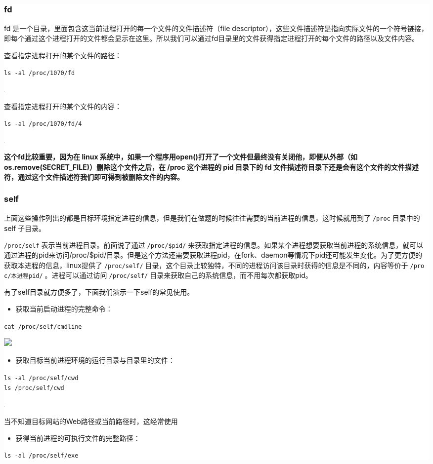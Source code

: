 ### <a class="reference-link" name="fd"></a>fd

fd 是一个目录，里面包含这当前进程打开的每一个文件的文件描述符（file descriptor），这些文件描述符是指向实际文件的一个符号链接，即每个通过这个进程打开的文件都会显示在这里。所以我们可以通过fd目录里的文件获得指定进程打开的每个文件的路径以及文件内容。

查看指定进程打开的某个文件的路径：

```
ls -al /proc/1070/fd
```

[![](data:image/png;base64,iVBORw0KGgoAAAANSUhEUgAAAAEAAAABCAYAAAAfFcSJAAAAAXNSR0IArs4c6QAAAARnQU1BAACxjwv8YQUAAAAJcEhZcwAADsQAAA7EAZUrDhsAAAANSURBVBhXYzh8+PB/AAffA0nNPuCLAAAAAElFTkSuQmCC)](https://p5.ssl.qhimg.com/t01791de0a03094d52b.png)

查看指定进程打开的某个文件的内容：

```
ls -al /proc/1070/fd/4
```

[![](data:image/png;base64,iVBORw0KGgoAAAANSUhEUgAAAAEAAAABCAYAAAAfFcSJAAAAAXNSR0IArs4c6QAAAARnQU1BAACxjwv8YQUAAAAJcEhZcwAADsQAAA7EAZUrDhsAAAANSURBVBhXYzh8+PB/AAffA0nNPuCLAAAAAElFTkSuQmCC)](https://p2.ssl.qhimg.com/t0157aa66f7b86d8789.png)

**这个fd比较重要，因为在 linux 系统中，如果一个程序用open()打开了一个文件但最终没有关闭他，即便从外部（如os.remove(SECRET_FILE)）删除这个文件之后，在 /proc 这个进程的 pid 目录下的 fd 文件描述符目录下还是会有这个文件的文件描述符，通过这个文件描述符我们即可得到被删除文件的内容。**

### <a class="reference-link" name="self"></a>self

上面这些操作列出的都是目标环境指定进程的信息，但是我们在做题的时候往往需要的当前进程的信息，这时候就用到了 `/proc` 目录中的 self 子目录。

`/proc/self` 表示当前进程目录。前面说了通过 `/proc/$pid/` 来获取指定进程的信息。如果某个进程想要获取当前进程的系统信息，就可以通过进程的pid来访问/proc/$pid/目录。但是这个方法还需要获取进程pid，在fork、daemon等情况下pid还可能发生变化。为了更方便的获取本进程的信息，linux提供了 `/proc/self/` 目录，这个目录比较独特，不同的进程访问该目录时获得的信息是不同的，内容等价于 `/proc/本进程pid/` 。进程可以通过访问 `/proc/self/` 目录来获取自己的系统信息，而不用每次都获取pid。

有了self目录就方便多了，下面我们演示一下self的常见使用。
- 获取当前启动进程的完整命令：
```
cat /proc/self/cmdline
```

[![](https://p3.ssl.qhimg.com/t015e69042a05f22651.png)](https://p3.ssl.qhimg.com/t015e69042a05f22651.png)
- 获取目标当前进程环境的运行目录与目录里的文件：
```
ls -al /proc/self/cwd
ls /proc/self/cwd
```

[![](data:image/png;base64,iVBORw0KGgoAAAANSUhEUgAAAAEAAAABCAYAAAAfFcSJAAAAAXNSR0IArs4c6QAAAARnQU1BAACxjwv8YQUAAAAJcEhZcwAADsQAAA7EAZUrDhsAAAANSURBVBhXYzh8+PB/AAffA0nNPuCLAAAAAElFTkSuQmCC)](https://p5.ssl.qhimg.com/t01d14f188e1030625a.png)

当不知道目标网站的Web路径或当前路径时，这经常使用
- 获得当前进程的可执行文件的完整路径：
```
ls -al /proc/self/exe
```

